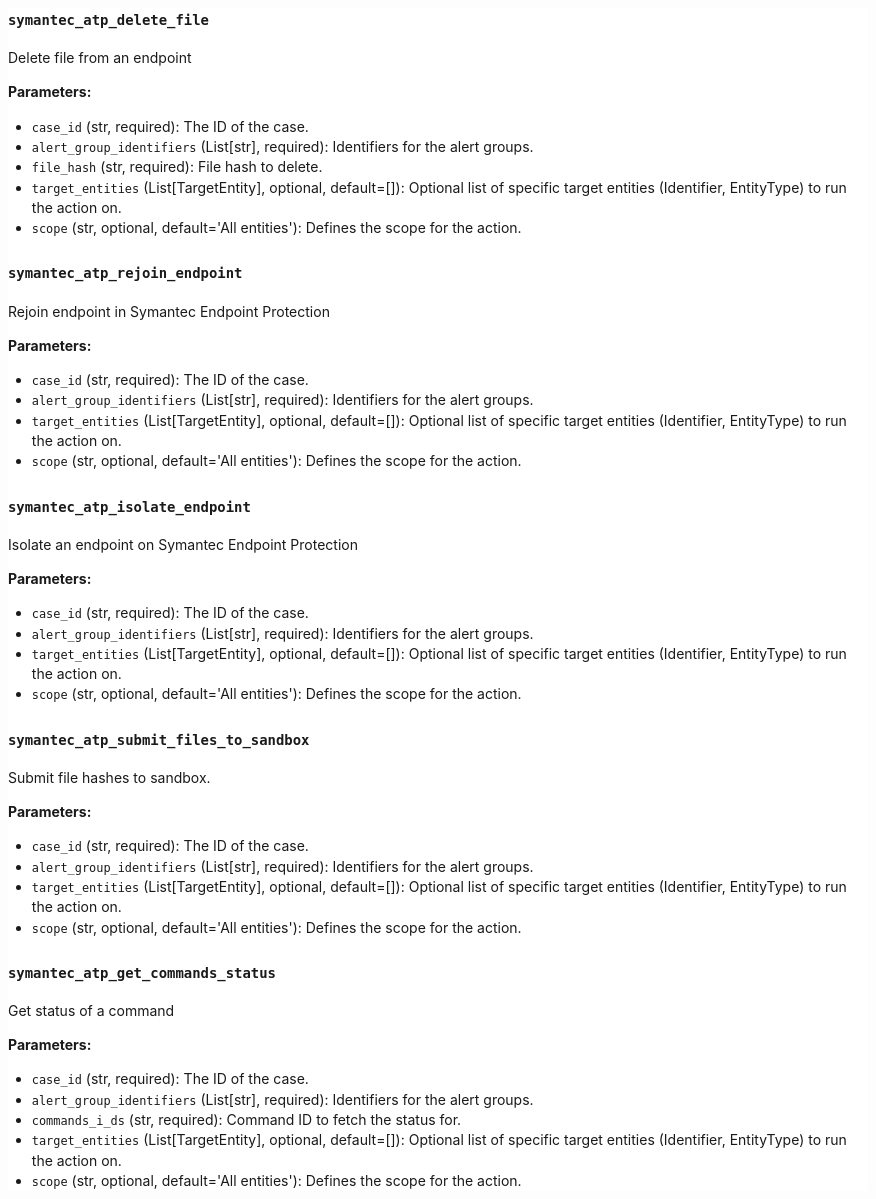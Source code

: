 ### `symantec_atp_delete_file`
Delete file from an endpoint

**Parameters:**
*   `case_id` (str, required): The ID of the case.
*   `alert_group_identifiers` (List[str], required): Identifiers for the alert groups.
*   `file_hash` (str, required): File hash to delete.
*   `target_entities` (List[TargetEntity], optional, default=[]): Optional list of specific target entities (Identifier, EntityType) to run the action on.
*   `scope` (str, optional, default='All entities'): Defines the scope for the action.

### `symantec_atp_rejoin_endpoint`
Rejoin endpoint in Symantec Endpoint Protection

**Parameters:**
*   `case_id` (str, required): The ID of the case.
*   `alert_group_identifiers` (List[str], required): Identifiers for the alert groups.
*   `target_entities` (List[TargetEntity], optional, default=[]): Optional list of specific target entities (Identifier, EntityType) to run the action on.
*   `scope` (str, optional, default='All entities'): Defines the scope for the action.

### `symantec_atp_isolate_endpoint`
Isolate an endpoint on Symantec Endpoint Protection

**Parameters:**
*   `case_id` (str, required): The ID of the case.
*   `alert_group_identifiers` (List[str], required): Identifiers for the alert groups.
*   `target_entities` (List[TargetEntity], optional, default=[]): Optional list of specific target entities (Identifier, EntityType) to run the action on.
*   `scope` (str, optional, default='All entities'): Defines the scope for the action.

### `symantec_atp_submit_files_to_sandbox`
Submit file hashes to sandbox.

**Parameters:**
*   `case_id` (str, required): The ID of the case.
*   `alert_group_identifiers` (List[str], required): Identifiers for the alert groups.
*   `target_entities` (List[TargetEntity], optional, default=[]): Optional list of specific target entities (Identifier, EntityType) to run the action on.
*   `scope` (str, optional, default='All entities'): Defines the scope for the action.

### `symantec_atp_get_commands_status`
Get status of a command

**Parameters:**
*   `case_id` (str, required): The ID of the case.
*   `alert_group_identifiers` (List[str], required): Identifiers for the alert groups.
*   `commands_i_ds` (str, required): Command ID to fetch the status for.
*   `target_entities` (List[TargetEntity], optional, default=[]): Optional list of specific target entities (Identifier, EntityType) to run the action on.
*   `scope` (str, optional, default='All entities'): Defines the scope for the action.
